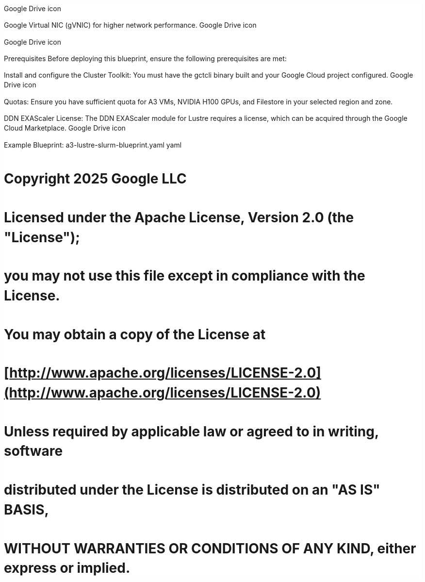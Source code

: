 Google Drive icon

Google Virtual NIC (gVNIC) for higher network performance. Google Drive icon

Google Drive icon

Prerequisites Before deploying this blueprint, ensure the following prerequisites are met:

Install and configure the Cluster Toolkit: You must have the gctcli binary built and your Google Cloud project configured. Google Drive icon

Quotas: Ensure you have sufficient quota for A3 VMs, NVIDIA H100 GPUs, and Filestore in your selected region and zone.

DDN EXAScaler License: The DDN EXAScaler module for Lustre requires a license, which can be acquired through the Google Cloud Marketplace. Google Drive icon

Example Blueprint: a3-lustre-slurm-blueprint.yaml yaml

# Copyright 2025 Google LLC

#

# Licensed under the Apache License, Version 2.0 (the "License");

# you may not use this file except in compliance with the License.

# You may obtain a copy of the License at

#

# [http://www.apache.org/licenses/LICENSE-2.0](http://www.apache.org/licenses/LICENSE-2.0)

#

# Unless required by applicable law or agreed to in writing, software

# distributed under the License is distributed on an "AS IS" BASIS,

# WITHOUT WARRANTIES OR CONDITIONS OF ANY KIND, either express or implied.
